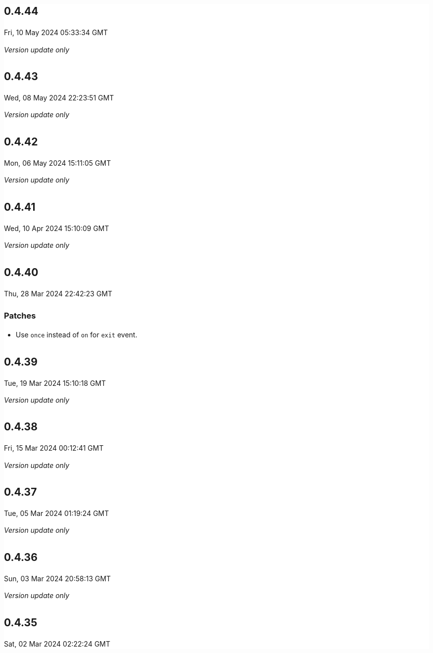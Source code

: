 ## 0.4.44
Fri, 10 May 2024 05:33:34 GMT

_Version update only_

## 0.4.43
Wed, 08 May 2024 22:23:51 GMT

_Version update only_

## 0.4.42
Mon, 06 May 2024 15:11:05 GMT

_Version update only_

## 0.4.41
Wed, 10 Apr 2024 15:10:09 GMT

_Version update only_

## 0.4.40
Thu, 28 Mar 2024 22:42:23 GMT

### Patches

- Use `once` instead of `on` for `exit` event.

## 0.4.39
Tue, 19 Mar 2024 15:10:18 GMT

_Version update only_

## 0.4.38
Fri, 15 Mar 2024 00:12:41 GMT

_Version update only_

## 0.4.37
Tue, 05 Mar 2024 01:19:24 GMT

_Version update only_

## 0.4.36
Sun, 03 Mar 2024 20:58:13 GMT

_Version update only_

## 0.4.35
Sat, 02 Mar 2024 02:22:24 GMT
